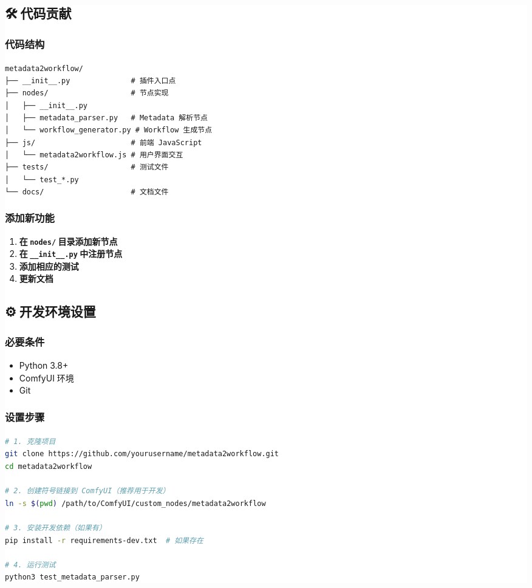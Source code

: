```markdown
```

## 🛠️ 代码贡献

### 代码结构

```
metadata2workflow/
├── __init__.py              # 插件入口点
├── nodes/                   # 节点实现
│   ├── __init__.py
│   ├── metadata_parser.py   # Metadata 解析节点
│   └── workflow_generator.py # Workflow 生成节点
├── js/                      # 前端 JavaScript
│   └── metadata2workflow.js # 用户界面交互
├── tests/                   # 测试文件
│   └── test_*.py
└── docs/                    # 文档文件
```

### 添加新功能

1. **在 `nodes/` 目录添加新节点**
2. **在 `__init__.py` 中注册节点**
3. **添加相应的测试**
4. **更新文档**

## ⚙️ 开发环境设置

### 必要条件

- Python 3.8+
- ComfyUI 环境
- Git

### 设置步骤

```bash
# 1. 克隆项目
git clone https://github.com/yourusername/metadata2workflow.git
cd metadata2workflow

# 2. 创建符号链接到 ComfyUI（推荐用于开发）
ln -s $(pwd) /path/to/ComfyUI/custom_nodes/metadata2workflow

# 3. 安装开发依赖（如果有）
pip install -r requirements-dev.txt  # 如果存在

# 4. 运行测试
python3 test_metadata_parser.py
```
